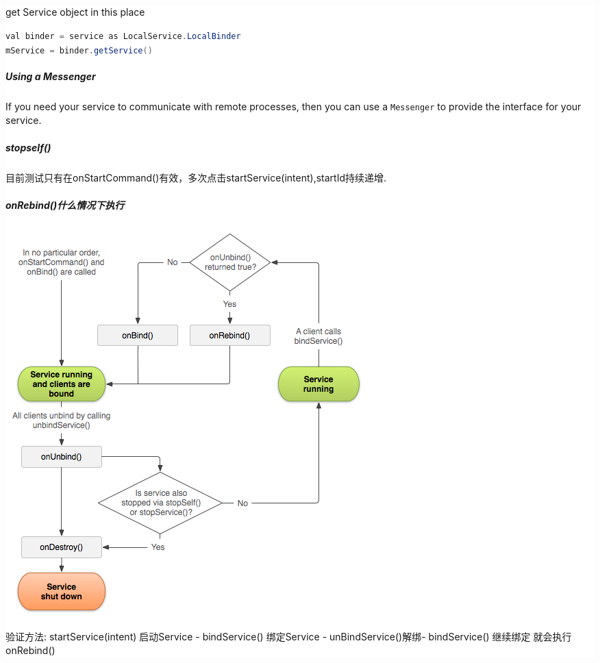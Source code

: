   get Service object in this place 

  ```java
  val binder = service as LocalService.LocalBinder
  mService = binder.getService()
  ```

  ##### Using a Messenger

   If you need your service to communicate with remote processes, then you can use a `Messenger` to provide the interface for your service. 
  
  

##### stopself()

​	目前测试只有在onStartCommand()有效，多次点击startService(intent),startId持续递增.





##### onRebind()什么情况下执行

![](SERVICE/service_binding_tree_lifecycle.png)



验证方法: startService(intent) 启动Service - bindService() 绑定Service - unBindService()解绑-  bindService() 继续绑定 就会执行onRebind()
